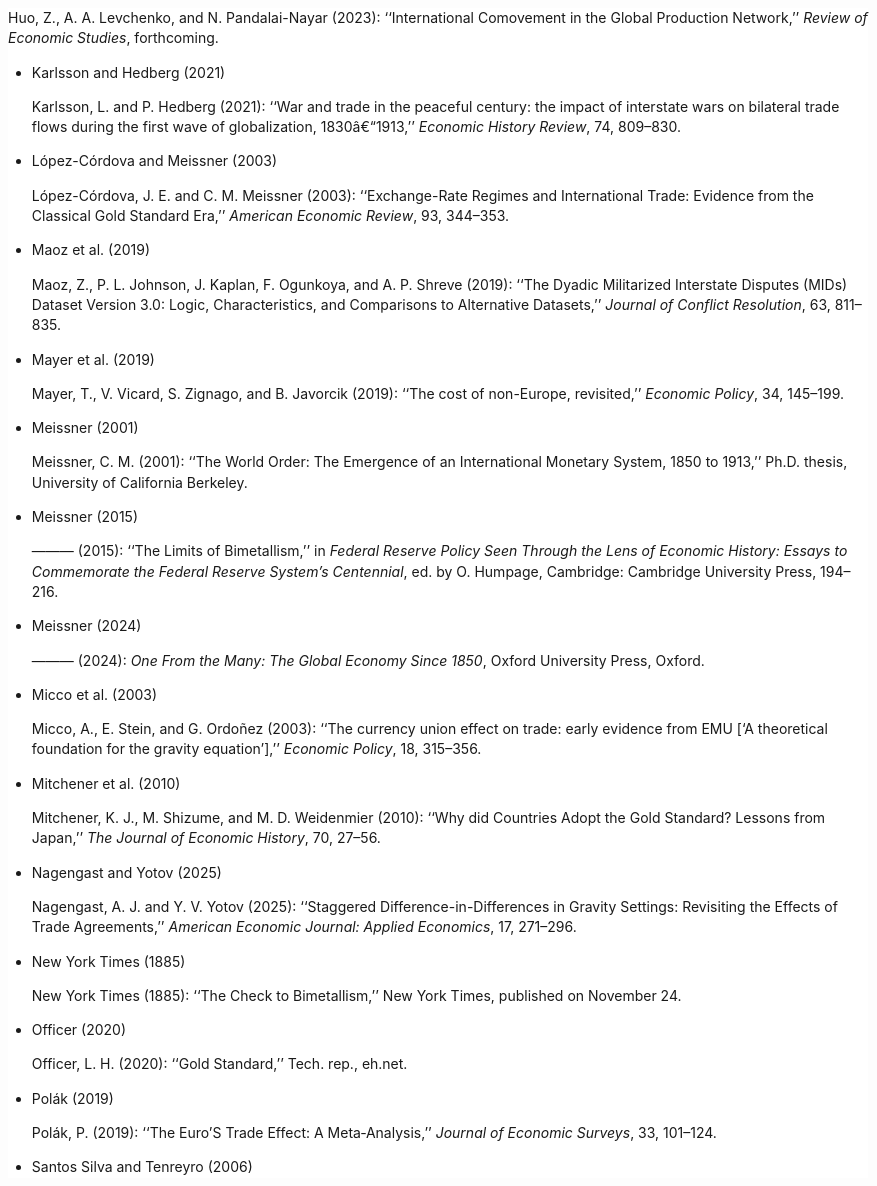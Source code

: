   Huo, Z., A. A. Levchenko, and N. Pandalai-Nayar (2023): ‘‘International Comovement in the Global Production Network,’’ *Review of Economic Studies*, forthcoming.
* Karlsson and Hedberg (2021)

  Karlsson, L. and P. Hedberg (2021): ‘‘War and trade in the peaceful century: the impact of interstate wars on bilateral trade flows during the first wave of globalization, 1830â€“1913,’’ *Economic History Review*, 74, 809–830.
* López-Córdova and Meissner (2003)

  López-Córdova, J. E. and C. M. Meissner (2003): ‘‘Exchange-Rate Regimes and International Trade: Evidence from the Classical Gold Standard Era,’’ *American Economic Review*, 93, 344–353.
* Maoz et al. (2019)

  Maoz, Z., P. L. Johnson, J. Kaplan, F. Ogunkoya, and A. P. Shreve (2019): ‘‘The Dyadic Militarized Interstate Disputes (MIDs) Dataset Version 3.0: Logic, Characteristics, and Comparisons to Alternative Datasets,’’ *Journal of Conflict Resolution*, 63, 811–835.
* Mayer et al. (2019)

  Mayer, T., V. Vicard, S. Zignago, and B. Javorcik (2019): ‘‘The cost of non-Europe, revisited,’’ *Economic Policy*, 34, 145–199.
* Meissner (2001)

  Meissner, C. M. (2001): ‘‘The World Order: The Emergence of an International Monetary System, 1850 to 1913,’’ Ph.D. thesis, University of California Berkeley.
* Meissner (2015)

  ——— (2015): ‘‘The Limits of Bimetallism,’’ in *Federal Reserve Policy Seen Through the Lens of Economic History: Essays to Commemorate the Federal Reserve System’s Centennial*, ed. by O. Humpage, Cambridge: Cambridge University Press, 194–216.
* Meissner (2024)

  ——— (2024): *One From the Many: The Global Economy Since 1850*, Oxford University Press, Oxford.
* Micco et al. (2003)

  Micco, A., E. Stein, and G. Ordoñez (2003): ‘‘The currency union effect on trade: early evidence from EMU [‘A theoretical foundation for the gravity equation’],’’ *Economic Policy*, 18, 315–356.
* Mitchener et al. (2010)

  Mitchener, K. J., M. Shizume, and M. D. Weidenmier (2010): ‘‘Why did Countries Adopt the Gold Standard? Lessons from Japan,’’ *The Journal of Economic History*, 70, 27–56.
* Nagengast and Yotov (2025)

  Nagengast, A. J. and Y. V. Yotov (2025): ‘‘Staggered Difference-in-Differences in Gravity Settings: Revisiting the Effects of Trade Agreements,’’ *American Economic Journal: Applied Economics*, 17, 271–296.
* New York Times (1885)

  New York Times (1885): ‘‘The Check to Bimetallism,’’ New York Times, published on November 24.
* Officer (2020)

  Officer, L. H. (2020): ‘‘Gold Standard,’’ Tech. rep., eh.net.
* Polák (2019)

  Polák, P. (2019): ‘‘The Euro’S Trade Effect: A Meta‐Analysis,’’ *Journal of Economic Surveys*, 33, 101–124.
* Santos Silva and Tenreyro (2006)
